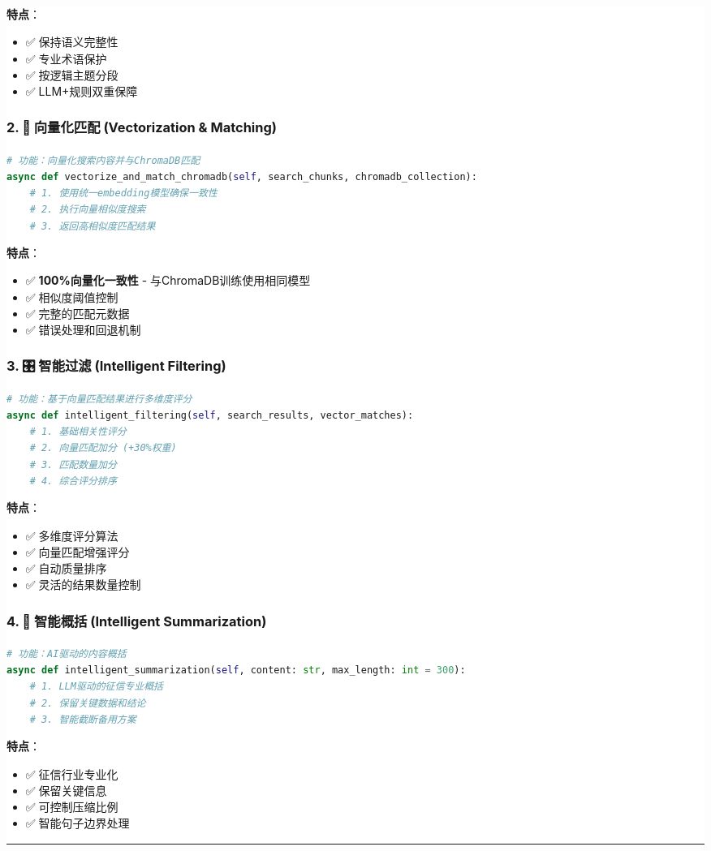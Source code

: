 **特点**：
- ✅ 保持语义完整性
- ✅ 专业术语保护
- ✅ 按逻辑主题分段
- ✅ LLM+规则双重保障

### **2. 🧮 向量化匹配 (Vectorization & Matching)**
```python
# 功能：向量化搜索内容并与ChromaDB匹配
async def vectorize_and_match_chromadb(self, search_chunks, chromadb_collection):
    # 1. 使用统一embedding模型确保一致性
    # 2. 执行向量相似度搜索
    # 3. 返回高相似度匹配结果
```

**特点**：
- ✅ **100%向量化一致性** - 与ChromaDB训练使用相同模型
- ✅ 相似度阈值控制
- ✅ 完整的匹配元数据
- ✅ 错误处理和回退机制

### **3. 🎛️ 智能过滤 (Intelligent Filtering)**
```python
# 功能：基于向量匹配结果进行多维度评分
async def intelligent_filtering(self, search_results, vector_matches):
    # 1. 基础相关性评分
    # 2. 向量匹配加分 (+30%权重)
    # 3. 匹配数量加分
    # 4. 综合评分排序
```

**特点**：
- ✅ 多维度评分算法
- ✅ 向量匹配增强评分
- ✅ 自动质量排序
- ✅ 灵活的结果数量控制

### **4. 🎯 智能概括 (Intelligent Summarization)**
```python
# 功能：AI驱动的内容概括
async def intelligent_summarization(self, content: str, max_length: int = 300):
    # 1. LLM驱动的征信专业概括
    # 2. 保留关键数据和结论
    # 3. 智能截断备用方案
```

**特点**：
- ✅ 征信行业专业化
- ✅ 保留关键信息
- ✅ 可控制压缩比例
- ✅ 智能句子边界处理

---
